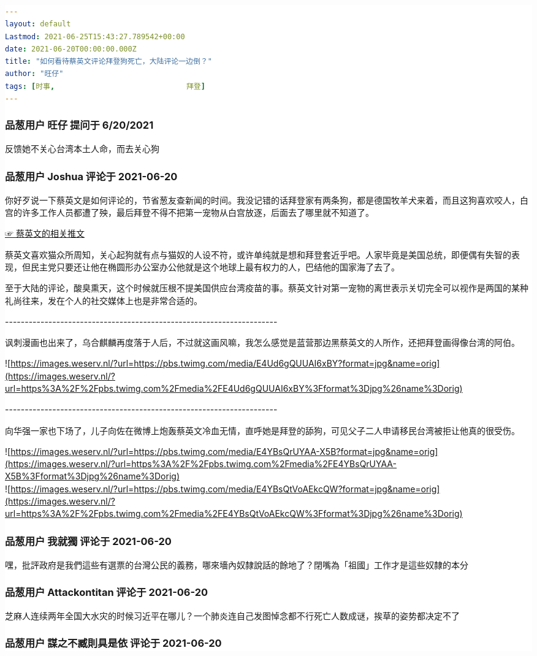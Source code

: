 ```yaml
---
layout: default
Lastmod: 2021-06-25T15:43:27.789542+00:00
date: 2021-06-20T00:00:00.000Z
title: "如何看待蔡英文评论拜登狗死亡，大陆评论一边倒？"
author: "旺仔"
tags: [时事,								拜登]
---
```



### 品葱用户 **旺仔** 提问于 6/20/2021
    
反馈她不关心台湾本土人命，而去关心狗
    
                

### 品葱用户 **Joshua** 评论于 2021-06-20
        
你好歹说一下蔡英文是如何评论的，节省葱友查新闻的时间。我没记错的话拜登家有两条狗，都是德国牧羊犬来着，而且这狗喜欢咬人，白宫的许多工作人员都遭了殃，最后拜登不得不把第一宠物从白宫放逐，后面去了哪里就不知道了。  
  
[☞ 蔡英文的相关推文]( "https://twitter.com/iingwen/status/1406393731217952772?s=20")  
  
蔡英文喜欢猫众所周知，关心起狗就有点与猫奴的人设不符，或许单纯就是想和拜登套近乎吧。人家毕竟是美国总统，即便偶有失智的表现，但民主党只要还让他在椭圆形办公室办公他就是这个地球上最有权力的人，巴结他的国家海了去了。  
  
至于大陆的评论，酸臭熏天，这个时候就压根不提美国供应台湾疫苗的事。蔡英文针对第一宠物的离世表示关切完全可以视作是两国的某种礼尚往来，发在个人的社交媒体上也是非常合适的。  
  
\---------------------------------------------------------------------  
  
讽刺漫画也出来了，乌合麒麟再度落于人后，不过就这画风嘛，我怎么感觉是蓝营那边黑蔡英文的人所作，还把拜登画得像台湾的阿伯。  
  
![https://images.weserv.nl/?url=https://pbs.twimg.com/media/E4Ud6gQUUAI6xBY?format=jpg&name=orig](https://images.weserv.nl/?url=https%3A%2F%2Fpbs.twimg.com%2Fmedia%2FE4Ud6gQUUAI6xBY%3Fformat%3Djpg%26name%3Dorig)  
  
\---------------------------------------------------------------------  
  
向华强一家也下场了，儿子向佐在微博上炮轰蔡英文冷血无情，直呼她是拜登的舔狗，可见父子二人申请移民台湾被拒让他真的很受伤。  
  
![https://images.weserv.nl/?url=https://pbs.twimg.com/media/E4YBsQrUYAA-X5B?format=jpg&name=orig](https://images.weserv.nl/?url=https%3A%2F%2Fpbs.twimg.com%2Fmedia%2FE4YBsQrUYAA-X5B%3Fformat%3Djpg%26name%3Dorig)  
![https://images.weserv.nl/?url=https://pbs.twimg.com/media/E4YBsQtVoAEkcQW?format=jpg&name=orig](https://images.weserv.nl/?url=https%3A%2F%2Fpbs.twimg.com%2Fmedia%2FE4YBsQtVoAEkcQW%3Fformat%3Djpg%26name%3Dorig)
        
                

### 品葱用户 **我就獨** 评论于 2021-06-20
        
嘿，批評政府是我們這些有選票的台灣公民的義務，哪來墻內奴隸說話的餘地了？閉嘴為「祖國」工作才是這些奴隸的本分
        
                

### 品葱用户 **Attackontitan** 评论于 2021-06-20
        
芝麻人连续两年全国大水灾的时候习近平在哪儿？一个肺炎连自己发图悼念都不行死亡人数成谜，挨草的姿势都决定不了
        
                

### 品葱用户 **謀之不臧則具是依** 评论于 2021-06-20
        